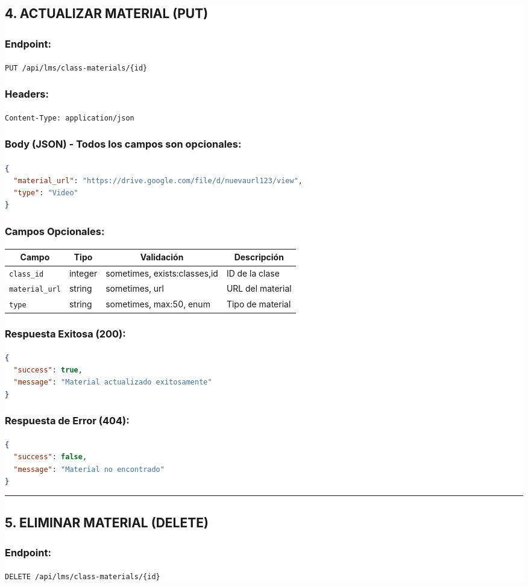 
## **4. ACTUALIZAR MATERIAL (PUT)**

### **Endpoint:**
```
PUT /api/lms/class-materials/{id}
```

### **Headers:**
```
Content-Type: application/json
```

### **Body (JSON) - Todos los campos son opcionales:**
```json
{
  "material_url": "https://drive.google.com/file/d/nuevaurl123/view",
  "type": "Video"
}
```

### **Campos Opcionales:**
| Campo | Tipo | Validación | Descripción |
|-------|------|------------|-------------|
| `class_id` | integer | sometimes, exists:classes,id | ID de la clase |
| `material_url` | string | sometimes, url | URL del material |
| `type` | string | sometimes, max:50, enum | Tipo de material |

### **Respuesta Exitosa (200):**
```json
{
  "success": true,
  "message": "Material actualizado exitosamente"
}
```

### **Respuesta de Error (404):**
```json
{
  "success": false,
  "message": "Material no encontrado"
}
```

---

## **5. ELIMINAR MATERIAL (DELETE)**

### **Endpoint:**
```
DELETE /api/lms/class-materials/{id}
```

